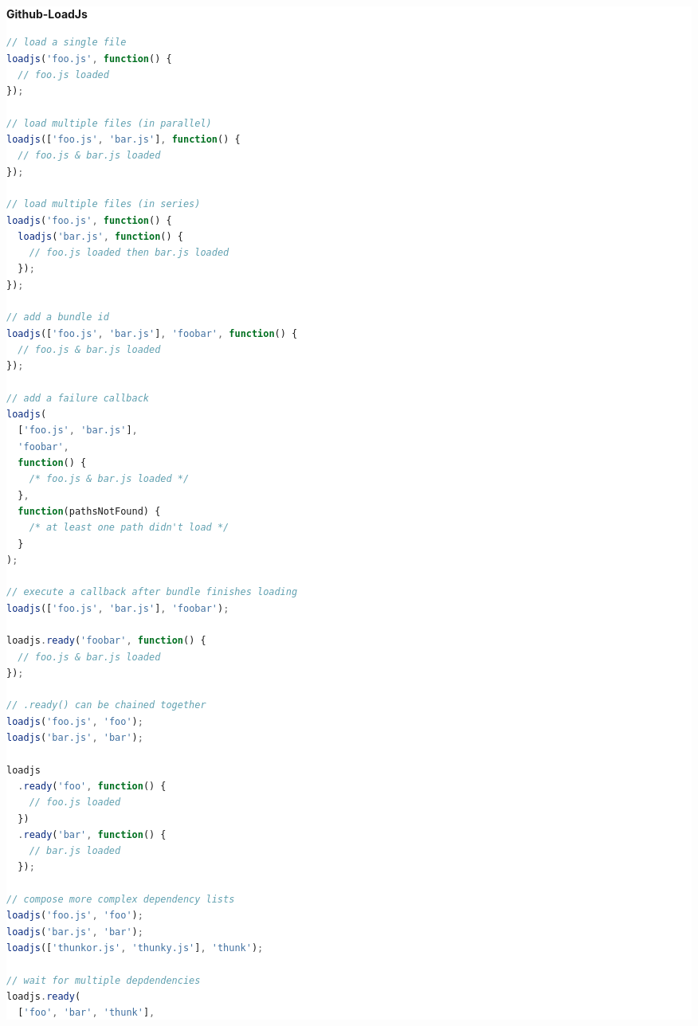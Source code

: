 **Github-LoadJs**

```javascript
// load a single file
loadjs('foo.js', function() {
  // foo.js loaded
});

// load multiple files (in parallel)
loadjs(['foo.js', 'bar.js'], function() {
  // foo.js & bar.js loaded
});

// load multiple files (in series)
loadjs('foo.js', function() {
  loadjs('bar.js', function() {
    // foo.js loaded then bar.js loaded
  });
});

// add a bundle id
loadjs(['foo.js', 'bar.js'], 'foobar', function() {
  // foo.js & bar.js loaded
});

// add a failure callback
loadjs(
  ['foo.js', 'bar.js'],
  'foobar',
  function() {
    /* foo.js & bar.js loaded */
  },
  function(pathsNotFound) {
    /* at least one path didn't load */
  }
);

// execute a callback after bundle finishes loading
loadjs(['foo.js', 'bar.js'], 'foobar');

loadjs.ready('foobar', function() {
  // foo.js & bar.js loaded
});

// .ready() can be chained together
loadjs('foo.js', 'foo');
loadjs('bar.js', 'bar');

loadjs
  .ready('foo', function() {
    // foo.js loaded
  })
  .ready('bar', function() {
    // bar.js loaded
  });

// compose more complex dependency lists
loadjs('foo.js', 'foo');
loadjs('bar.js', 'bar');
loadjs(['thunkor.js', 'thunky.js'], 'thunk');

// wait for multiple depdendencies
loadjs.ready(
  ['foo', 'bar', 'thunk'],
```